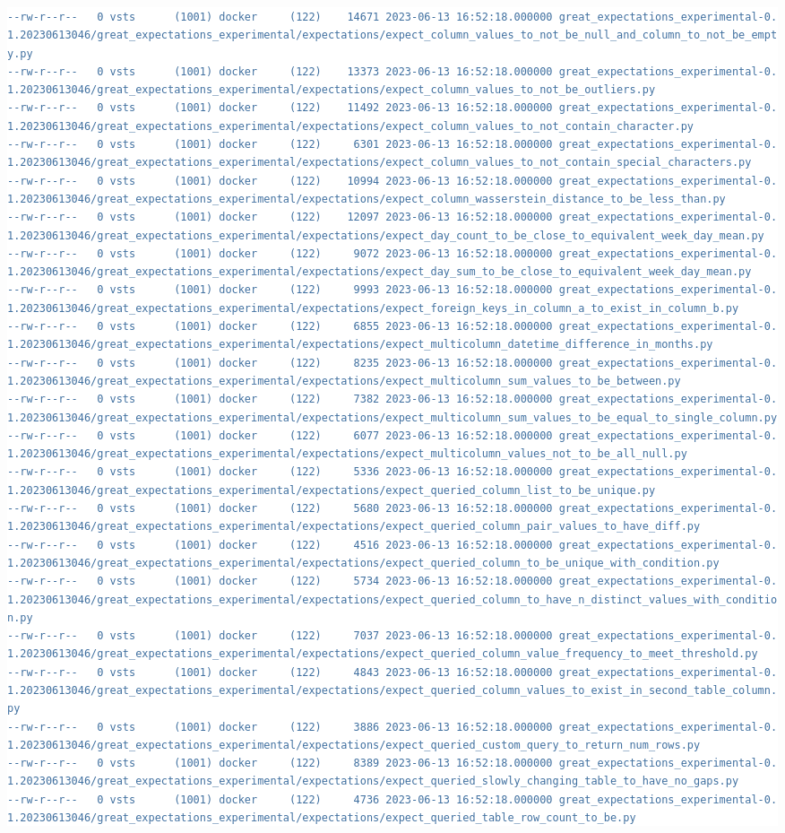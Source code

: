 ```diff
--rw-r--r--   0 vsts      (1001) docker     (122)    14671 2023-06-13 16:52:18.000000 great_expectations_experimental-0.1.20230613046/great_expectations_experimental/expectations/expect_column_values_to_not_be_null_and_column_to_not_be_empty.py
--rw-r--r--   0 vsts      (1001) docker     (122)    13373 2023-06-13 16:52:18.000000 great_expectations_experimental-0.1.20230613046/great_expectations_experimental/expectations/expect_column_values_to_not_be_outliers.py
--rw-r--r--   0 vsts      (1001) docker     (122)    11492 2023-06-13 16:52:18.000000 great_expectations_experimental-0.1.20230613046/great_expectations_experimental/expectations/expect_column_values_to_not_contain_character.py
--rw-r--r--   0 vsts      (1001) docker     (122)     6301 2023-06-13 16:52:18.000000 great_expectations_experimental-0.1.20230613046/great_expectations_experimental/expectations/expect_column_values_to_not_contain_special_characters.py
--rw-r--r--   0 vsts      (1001) docker     (122)    10994 2023-06-13 16:52:18.000000 great_expectations_experimental-0.1.20230613046/great_expectations_experimental/expectations/expect_column_wasserstein_distance_to_be_less_than.py
--rw-r--r--   0 vsts      (1001) docker     (122)    12097 2023-06-13 16:52:18.000000 great_expectations_experimental-0.1.20230613046/great_expectations_experimental/expectations/expect_day_count_to_be_close_to_equivalent_week_day_mean.py
--rw-r--r--   0 vsts      (1001) docker     (122)     9072 2023-06-13 16:52:18.000000 great_expectations_experimental-0.1.20230613046/great_expectations_experimental/expectations/expect_day_sum_to_be_close_to_equivalent_week_day_mean.py
--rw-r--r--   0 vsts      (1001) docker     (122)     9993 2023-06-13 16:52:18.000000 great_expectations_experimental-0.1.20230613046/great_expectations_experimental/expectations/expect_foreign_keys_in_column_a_to_exist_in_column_b.py
--rw-r--r--   0 vsts      (1001) docker     (122)     6855 2023-06-13 16:52:18.000000 great_expectations_experimental-0.1.20230613046/great_expectations_experimental/expectations/expect_multicolumn_datetime_difference_in_months.py
--rw-r--r--   0 vsts      (1001) docker     (122)     8235 2023-06-13 16:52:18.000000 great_expectations_experimental-0.1.20230613046/great_expectations_experimental/expectations/expect_multicolumn_sum_values_to_be_between.py
--rw-r--r--   0 vsts      (1001) docker     (122)     7382 2023-06-13 16:52:18.000000 great_expectations_experimental-0.1.20230613046/great_expectations_experimental/expectations/expect_multicolumn_sum_values_to_be_equal_to_single_column.py
--rw-r--r--   0 vsts      (1001) docker     (122)     6077 2023-06-13 16:52:18.000000 great_expectations_experimental-0.1.20230613046/great_expectations_experimental/expectations/expect_multicolumn_values_not_to_be_all_null.py
--rw-r--r--   0 vsts      (1001) docker     (122)     5336 2023-06-13 16:52:18.000000 great_expectations_experimental-0.1.20230613046/great_expectations_experimental/expectations/expect_queried_column_list_to_be_unique.py
--rw-r--r--   0 vsts      (1001) docker     (122)     5680 2023-06-13 16:52:18.000000 great_expectations_experimental-0.1.20230613046/great_expectations_experimental/expectations/expect_queried_column_pair_values_to_have_diff.py
--rw-r--r--   0 vsts      (1001) docker     (122)     4516 2023-06-13 16:52:18.000000 great_expectations_experimental-0.1.20230613046/great_expectations_experimental/expectations/expect_queried_column_to_be_unique_with_condition.py
--rw-r--r--   0 vsts      (1001) docker     (122)     5734 2023-06-13 16:52:18.000000 great_expectations_experimental-0.1.20230613046/great_expectations_experimental/expectations/expect_queried_column_to_have_n_distinct_values_with_condition.py
--rw-r--r--   0 vsts      (1001) docker     (122)     7037 2023-06-13 16:52:18.000000 great_expectations_experimental-0.1.20230613046/great_expectations_experimental/expectations/expect_queried_column_value_frequency_to_meet_threshold.py
--rw-r--r--   0 vsts      (1001) docker     (122)     4843 2023-06-13 16:52:18.000000 great_expectations_experimental-0.1.20230613046/great_expectations_experimental/expectations/expect_queried_column_values_to_exist_in_second_table_column.py
--rw-r--r--   0 vsts      (1001) docker     (122)     3886 2023-06-13 16:52:18.000000 great_expectations_experimental-0.1.20230613046/great_expectations_experimental/expectations/expect_queried_custom_query_to_return_num_rows.py
--rw-r--r--   0 vsts      (1001) docker     (122)     8389 2023-06-13 16:52:18.000000 great_expectations_experimental-0.1.20230613046/great_expectations_experimental/expectations/expect_queried_slowly_changing_table_to_have_no_gaps.py
--rw-r--r--   0 vsts      (1001) docker     (122)     4736 2023-06-13 16:52:18.000000 great_expectations_experimental-0.1.20230613046/great_expectations_experimental/expectations/expect_queried_table_row_count_to_be.py
```